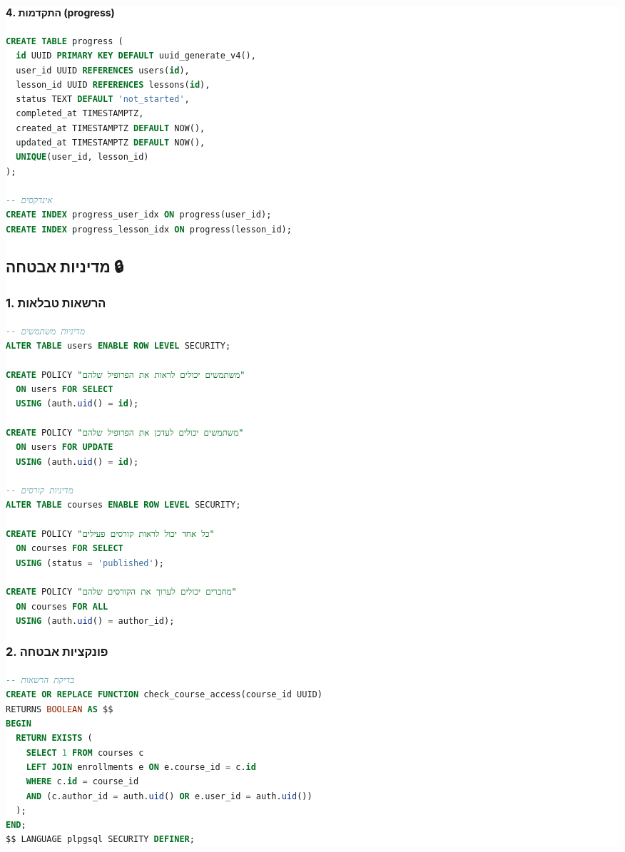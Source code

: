 ```sql
```

#### 4. התקדמות (progress)
```sql
CREATE TABLE progress (
  id UUID PRIMARY KEY DEFAULT uuid_generate_v4(),
  user_id UUID REFERENCES users(id),
  lesson_id UUID REFERENCES lessons(id),
  status TEXT DEFAULT 'not_started',
  completed_at TIMESTAMPTZ,
  created_at TIMESTAMPTZ DEFAULT NOW(),
  updated_at TIMESTAMPTZ DEFAULT NOW(),
  UNIQUE(user_id, lesson_id)
);

-- אינדקסים
CREATE INDEX progress_user_idx ON progress(user_id);
CREATE INDEX progress_lesson_idx ON progress(lesson_id);
```

## מדיניות אבטחה 🔒

### 1. הרשאות טבלאות
```sql
-- מדיניות משתמשים
ALTER TABLE users ENABLE ROW LEVEL SECURITY;

CREATE POLICY "משתמשים יכולים לראות את הפרופיל שלהם"
  ON users FOR SELECT
  USING (auth.uid() = id);

CREATE POLICY "משתמשים יכולים לעדכן את הפרופיל שלהם"
  ON users FOR UPDATE
  USING (auth.uid() = id);

-- מדיניות קורסים
ALTER TABLE courses ENABLE ROW LEVEL SECURITY;

CREATE POLICY "כל אחד יכול לראות קורסים פעילים"
  ON courses FOR SELECT
  USING (status = 'published');

CREATE POLICY "מחברים יכולים לערוך את הקורסים שלהם"
  ON courses FOR ALL
  USING (auth.uid() = author_id);
```

### 2. פונקציות אבטחה
```sql
-- בדיקת הרשאות
CREATE OR REPLACE FUNCTION check_course_access(course_id UUID)
RETURNS BOOLEAN AS $$
BEGIN
  RETURN EXISTS (
    SELECT 1 FROM courses c
    LEFT JOIN enrollments e ON e.course_id = c.id
    WHERE c.id = course_id
    AND (c.author_id = auth.uid() OR e.user_id = auth.uid())
  );
END;
$$ LANGUAGE plpgsql SECURITY DEFINER;
```

